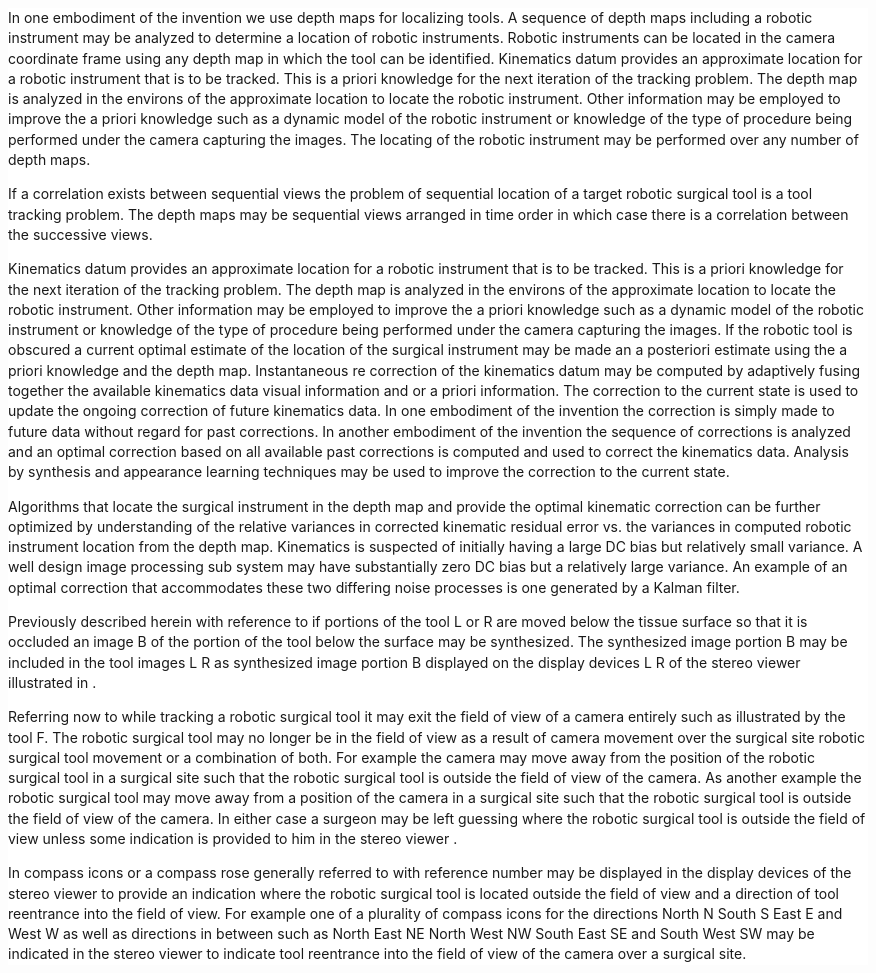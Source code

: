 In one embodiment of the invention we use depth maps for localizing tools. A sequence of depth maps including a robotic instrument may be analyzed to determine a location of robotic instruments. Robotic instruments can be located in the camera coordinate frame using any depth map in which the tool can be identified. Kinematics datum provides an approximate location for a robotic instrument that is to be tracked. This is a priori knowledge for the next iteration of the tracking problem. The depth map is analyzed in the environs of the approximate location to locate the robotic instrument. Other information may be employed to improve the a priori knowledge such as a dynamic model of the robotic instrument or knowledge of the type of procedure being performed under the camera capturing the images. The locating of the robotic instrument may be performed over any number of depth maps.

If a correlation exists between sequential views the problem of sequential location of a target robotic surgical tool is a tool tracking problem. The depth maps may be sequential views arranged in time order in which case there is a correlation between the successive views.

Kinematics datum provides an approximate location for a robotic instrument that is to be tracked. This is a priori knowledge for the next iteration of the tracking problem. The depth map is analyzed in the environs of the approximate location to locate the robotic instrument. Other information may be employed to improve the a priori knowledge such as a dynamic model of the robotic instrument or knowledge of the type of procedure being performed under the camera capturing the images. If the robotic tool is obscured a current optimal estimate of the location of the surgical instrument may be made an a posteriori estimate using the a priori knowledge and the depth map. Instantaneous re correction of the kinematics datum may be computed by adaptively fusing together the available kinematics data visual information and or a priori information. The correction to the current state is used to update the ongoing correction of future kinematics data. In one embodiment of the invention the correction is simply made to future data without regard for past corrections. In another embodiment of the invention the sequence of corrections is analyzed and an optimal correction based on all available past corrections is computed and used to correct the kinematics data. Analysis by synthesis and appearance learning techniques may be used to improve the correction to the current state.

Algorithms that locate the surgical instrument in the depth map and provide the optimal kinematic correction can be further optimized by understanding of the relative variances in corrected kinematic residual error vs. the variances in computed robotic instrument location from the depth map. Kinematics is suspected of initially having a large DC bias but relatively small variance. A well design image processing sub system may have substantially zero DC bias but a relatively large variance. An example of an optimal correction that accommodates these two differing noise processes is one generated by a Kalman filter.

Previously described herein with reference to if portions of the tool L or R are moved below the tissue surface so that it is occluded an image B of the portion of the tool below the surface may be synthesized. The synthesized image portion B may be included in the tool images L R as synthesized image portion B displayed on the display devices L R of the stereo viewer illustrated in .

Referring now to while tracking a robotic surgical tool it may exit the field of view of a camera entirely such as illustrated by the tool F. The robotic surgical tool may no longer be in the field of view as a result of camera movement over the surgical site robotic surgical tool movement or a combination of both. For example the camera may move away from the position of the robotic surgical tool in a surgical site such that the robotic surgical tool is outside the field of view of the camera. As another example the robotic surgical tool may move away from a position of the camera in a surgical site such that the robotic surgical tool is outside the field of view of the camera. In either case a surgeon may be left guessing where the robotic surgical tool is outside the field of view unless some indication is provided to him in the stereo viewer .

In compass icons or a compass rose generally referred to with reference number may be displayed in the display devices of the stereo viewer to provide an indication where the robotic surgical tool is located outside the field of view and a direction of tool reentrance into the field of view. For example one of a plurality of compass icons for the directions North N South S East E and West W as well as directions in between such as North East NE North West NW South East SE and South West SW may be indicated in the stereo viewer to indicate tool reentrance into the field of view of the camera over a surgical site.
